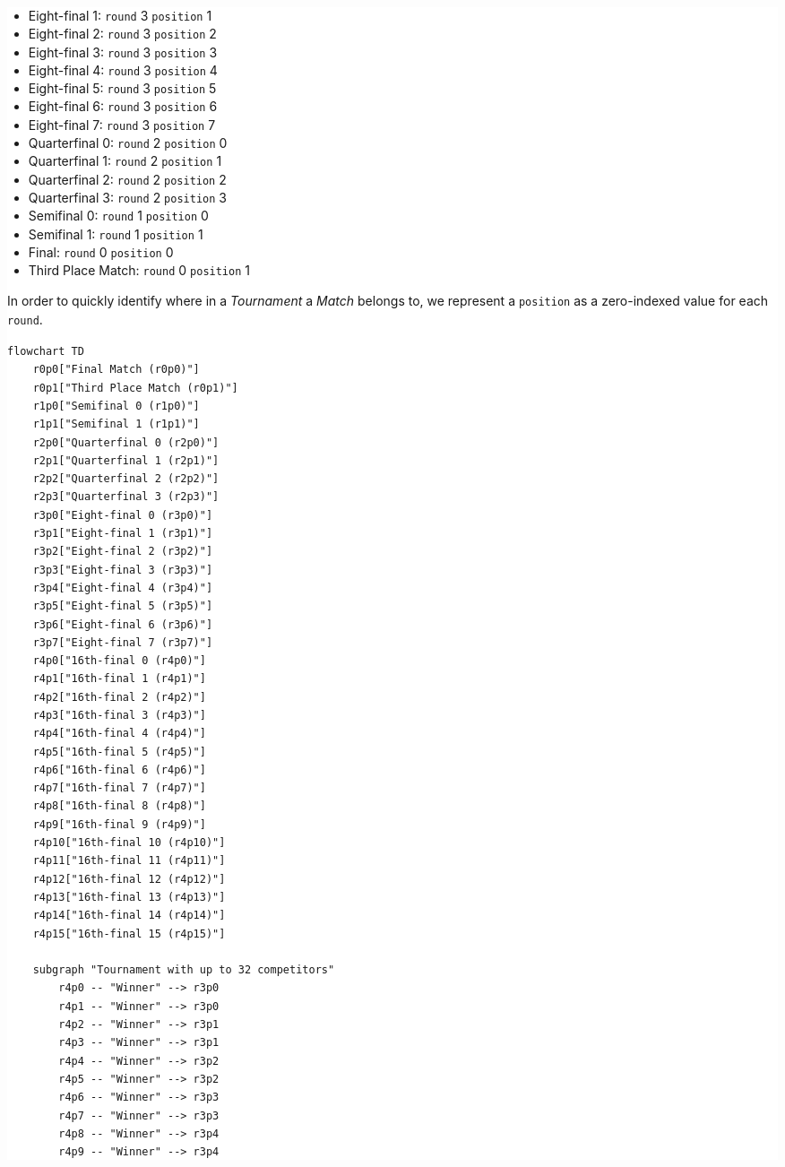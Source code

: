 - Eight-final 1: `round` 3 `position` 1
- Eight-final 2: `round` 3 `position` 2
- Eight-final 3: `round` 3 `position` 3
- Eight-final 4: `round` 3 `position` 4
- Eight-final 5: `round` 3 `position` 5
- Eight-final 6: `round` 3 `position` 6
- Eight-final 7: `round` 3 `position` 7
- Quarterfinal 0: `round` 2 `position` 0
- Quarterfinal 1: `round` 2 `position` 1
- Quarterfinal 2: `round` 2 `position` 2
- Quarterfinal 3: `round` 2 `position` 3
- Semifinal 0: `round` 1 `position` 0
- Semifinal 1: `round` 1 `position` 1
- Final: `round` 0 `position` 0
- Third Place Match: `round` 0 `position` 1

In order to quickly identify where in a *Tournament* a *Match* belongs to, we represent a `position` as a zero-indexed value for each `round`.

```mermaid
flowchart TD
    r0p0["Final Match (r0p0)"]
    r0p1["Third Place Match (r0p1)"]
    r1p0["Semifinal 0 (r1p0)"]
    r1p1["Semifinal 1 (r1p1)"]
    r2p0["Quarterfinal 0 (r2p0)"]
    r2p1["Quarterfinal 1 (r2p1)"]
    r2p2["Quarterfinal 2 (r2p2)"]
    r2p3["Quarterfinal 3 (r2p3)"]
    r3p0["Eight-final 0 (r3p0)"]
    r3p1["Eight-final 1 (r3p1)"]
    r3p2["Eight-final 2 (r3p2)"]
    r3p3["Eight-final 3 (r3p3)"]
    r3p4["Eight-final 4 (r3p4)"]
    r3p5["Eight-final 5 (r3p5)"]
    r3p6["Eight-final 6 (r3p6)"]
    r3p7["Eight-final 7 (r3p7)"]
    r4p0["16th-final 0 (r4p0)"]
    r4p1["16th-final 1 (r4p1)"]
    r4p2["16th-final 2 (r4p2)"]
    r4p3["16th-final 3 (r4p3)"]
    r4p4["16th-final 4 (r4p4)"]
    r4p5["16th-final 5 (r4p5)"]
    r4p6["16th-final 6 (r4p6)"]
    r4p7["16th-final 7 (r4p7)"]
    r4p8["16th-final 8 (r4p8)"]
    r4p9["16th-final 9 (r4p9)"]
    r4p10["16th-final 10 (r4p10)"]
    r4p11["16th-final 11 (r4p11)"]
    r4p12["16th-final 12 (r4p12)"]
    r4p13["16th-final 13 (r4p13)"]
    r4p14["16th-final 14 (r4p14)"]
    r4p15["16th-final 15 (r4p15)"]

    subgraph "Tournament with up to 32 competitors"
        r4p0 -- "Winner" --> r3p0
        r4p1 -- "Winner" --> r3p0
        r4p2 -- "Winner" --> r3p1
        r4p3 -- "Winner" --> r3p1
        r4p4 -- "Winner" --> r3p2
        r4p5 -- "Winner" --> r3p2
        r4p6 -- "Winner" --> r3p3
        r4p7 -- "Winner" --> r3p3
        r4p8 -- "Winner" --> r3p4
        r4p9 -- "Winner" --> r3p4
```